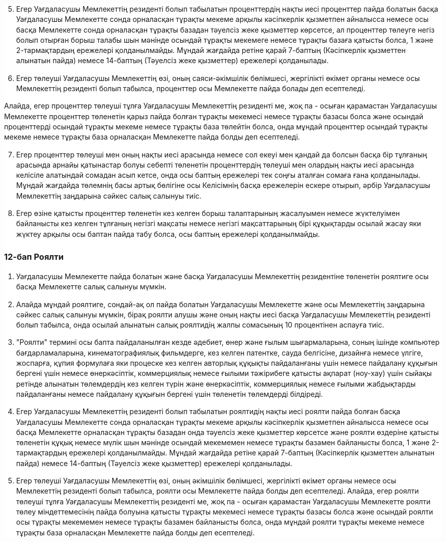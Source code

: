5. Егер Уағдаласушы Мемлекеттiң резидентi болып табылатын проценттердiң нақты иесi проценттер пайда болатын басқа Уағдаласушы Мемлекетте сонда орналасқан тұрақты мекеме арқылы кәсiпкерлiк қызметпен айналысса немесе осы басқа Мемлекетте сонда орналасқан тұрақты базадан тәуелсiз жеке қызметтер көрсетсе, ал проценттер төлеуге негiз болып отырған борыш талабы шын мәнiнде осындай тұрақты мекемеге немесе тұрақты базаға қатысты болса, 1 және 2-тармақтардың ережелерi қолданылмайды. Мұндай жағдайда ретiне қарай 7-баптың (Кәсiпкерлiк қызметтен алынатын пайда) немесе 14-баптың (Тәуелсiз жеке қызметтер) ережелерi қолданылады.

6. Егер төлеушi Уағдаласушы Мемлекеттiң өзi, оның саяси-әкiмшiлiк бөлiмшесi, жергіліктi өкiмет органы немесе осы Мемлекеттiң резидентi болып табылса, проценттер осы Мемлекетте пайда болады деп есептеледi.

Алайда, егер проценттер төлеушi тұлға Уағдаласушы Мемлекеттiң резидентi ме, жоқ па - осыған қарамастан Уағдаласушы Мемлекетте проценттер төленетiн қарыз пайда болған тұрақты мекемесi немесе тұрақты базасы болса және осындай проценттердi осындай тұрақты мекеме немесе тұрақты база төлейтiн болса, онда мұндай проценттер осындай тұрақты мекеме немесе тұрақты база орналасқан Мемлекетте пайда болды деп есептеледi.

7. Егер проценттер төлеушi мен оның нақты иесi арасында немесе сол екеуi мен қандай да болсын басқа бiр тұлғаның арасында арнайы қатынастар болуы себептi төленетiн проценттердiң төлеушi мен олардың нақты иесi арасында келiсiле алатындай сомадан асып кетсе, онда осы баптың ережелерi тек соңғы аталған сомаға ғана қолданылады. Мұндай жағдайда төлемнiң басы артық бөлiгiне осы Келiсiмнiң басқа ережелерiн ескере отырып, әрбiр Уағдаласушы Мемлекеттiң заңдарына сәйкес салық салынуы тиiс.

8. Егер өзiне қатысты проценттер төленетiн кез келген борыш талаптарының жасалуымен немесе жүктелуiмен байланысты кез келген тұлғаның негiзгi мақсаты немесе негiзгi мақсаттарының бiрi құқықтарды осылай жасау яки жүктеу арқылы осы баптан пайда табу болса, осы баптың ережелерi қолданылмайды.

### 12-бап Роялти

1. Уағдаласушы Мемлекетте пайда болатын және басқа Уағдаласушы Мемлекеттiң резидентiне төленетiн роялтиге осы басқа Мемлекетте салық салынуы мүмкiн.

2. Алайда мұндай роялтиге, сондай-ақ ол пайда болатын Уағдаласушы Мемлекетте және осы Мемлекеттiң заңдарына сәйкес салық салынуы мүмкiн, бiрақ роялти алушы және оның нақты иесi басқа Уағдаласушы Мемлекеттiң резидентi болып табылса, онда осылай алынатын салық роялтидiң жалпы сомасының 10 процентiнен аспауға тиiс.

3. "Роялти" терминi осы бапта пайдаланылған кезде әдебиет, өнер және ғылым шығармаларына, соның iшiнде компьютер бағдарламаларына, кинематографиялық фильмдерге, кез келген патентке, сауда белгiсiне, дизайнға немесе үлгіге, жоспарға, құпия формулаға яки процеске кез келген авторлық құқықты пайдаланғаны үшін немесе пайдалану құқығын бергені үшін немесе өнеркәсіптік, коммерциялық немесе ғылыми тәжірибеге қатысты ақпарат (ноу-хау) үшін сыйақы ретінде алынатын төлемдердің кез келген түрін және өнеркәсіптік, коммерциялық немесе ғылыми жабдықтарды пайдаланғаны немесе пайдалану құқығын бергені үшін төленетін төлемдерді білдіреді.

4. Егер Уағдаласушы Мемлекеттiң резидентi болып табылатын роялтидің нақты иесi роялти пайда болған басқа Уағдаласушы Мемлекетте сонда орналасқан тұрақты мекеме арқылы кәсiпкерлiк қызметпен айналысса немесе осы басқа Мемлекетте орналасқан тұрақты базадан онда тәуелсiз жеке қызметтер көрсетсе және роялти өздеріне қатысты төленетін құқық немесе мүлік шын мәнiнде осындай мекемемен немесе тұрақты базамен байланысты болса, 1 және 2-тармақтардың ережелерi қолданылмайды. Мұндай жағдайда ретiне қарай 7-баптың (Кәсiпкерлiк қызметтен алынатын пайда) немесе 14-баптың (Тәуелсiз жеке қызметтер) ережелерi қолданылады.

5. Егер төлеушi Уағдаласушы Мемлекеттiң өзi, оның әкiмшiлiк бөлiмшесi, жергіліктi өкiмет органы немесе осы Мемлекеттiң резидентi болып табылса, роялти осы Мемлекетте пайда болды деп есептеледi. Алайда, егер роялти төлеушi тұлға Уағдаласушы Мемлекеттiң резидентi ме, жоқ па - осыған қарамастан Уағдаласушы Мемлекетте роялти төлеу міндеттемесінің пайда болуына қатысты тұрақты мекемесi немесе тұрақты базасы болса және осындай роялти осы тұрақты мекемемен немесе тұрақты базамен байланысты болса, онда мұндай роялти тұрақты мекеме немесе тұрақты база орналасқан Мемлекетте пайда болды деп есептеледi.
